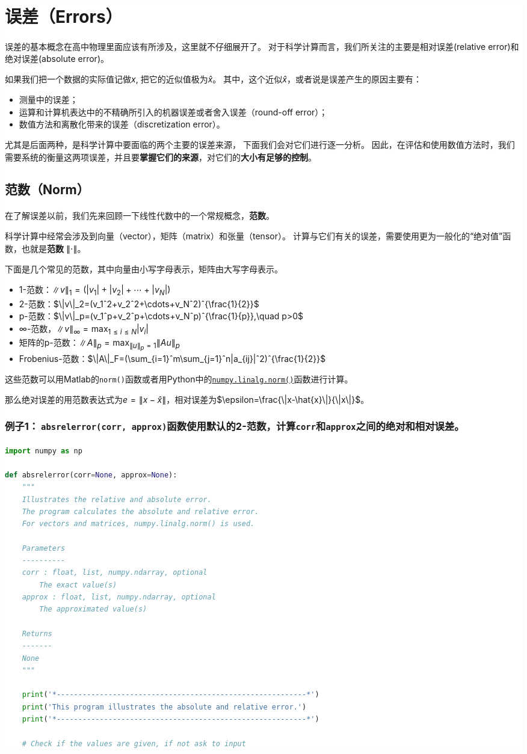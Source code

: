 # 误差（Errors）

误差的基本概念在高中物理里面应该有所涉及，这里就不仔细展开了。
对于科学计算而言，我们所关注的主要是相对误差(relative error)和绝对误差(absolute error)。

如果我们把一个数据的实际值记做$x$, 把它的近似值极为$\hat{x}$。
其中，这个近似$\hat{x}$，或者说是误差产生的原因主要有：
* 测量中的误差；
* 运算和计算机表达中的不精确所引入的机器误差或者舍入误差（round-off error）；
* 数值方法和离散化带来的误差（discretization error）。

尤其是后面两种，是科学计算中要面临的两个主要的误差来源， 下面我们会对它们进行逐一分析。
因此，在评估和使用数值方法时，我们需要系统的衡量这两项误差，并且要**掌握它们的来源**，对它们的**大小有足够的控制**。



## 范数（Norm）

在了解误差以前，我们先来回顾一下线性代数中的一个常规概念，**范数**。

科学计算中经常会涉及到向量（vector），矩阵（matrix）和张量（tensor）。
计算与它们有关的误差，需要使用更为一般化的“绝对值”函数，也就是**范数** $\|\cdot\|$。

下面是几个常见的范数，其中向量由小写字母表示，矩阵由大写字母表示。

* 1-范数：$\|v\|_1=(|v_1|+|v_2|+\cdots+|v_N|)$
* 2-范数：$\|v\|_2=(v_1ˆ2+v_2ˆ2+\cdots+v_Nˆ2)ˆ{\frac{1}{2}}$
* p-范数：$\|v\|_p=(v_1ˆp+v_2ˆp+\cdots+v_Nˆp)ˆ{\frac{1}{p}},\quad p>0$
* $\infty$-范数，$\|v\|_{\infty}=\max_{1\le i \le N}|v_i|$
* 矩阵的p-范数：$\|A\|_p=\max_{\|u\|_p=1}\|Au\|_p$
* Frobenius-范数：$\|A\|_F=(\sum_{i=1}ˆm\sum_{j=1}ˆn|a_{ij}|ˆ2)ˆ{\frac{1}{2}}$

这些范数可以用Matlab的`norm()`函数或者用Python中的[`numpy.linalg.norm()`](https://docs.scipy.org/doc/numpy/reference/generated/numpy.linalg.norm.html)函数进行计算。

那么绝对误差的用范数表达式为$e=\|x-\hat{x}\|$，相对误差为$\epsilon=\frac{\|x-\hat{x}\|}{\|x\|}$。

### 例子1： `absrelerror(corr, approx)`函数使用默认的2-范数，计算`corr`和`approx`之间的绝对和相对误差。


```python
import numpy as np

def absrelerror(corr=None, approx=None):
    """ 
    Illustrates the relative and absolute error.
    The program calculates the absolute and relative error. 
    For vectors and matrices, numpy.linalg.norm() is used.
    
    Parameters
    ----------
    corr : float, list, numpy.ndarray, optional
        The exact value(s)
    approx : float, list, numpy.ndarray, optional
        The approximated value(s)
        
    Returns
    -------
    None
    """
    
    print('*----------------------------------------------------------*')
    print('This program illustrates the absolute and relative error.')
    print('*----------------------------------------------------------*')

    # Check if the values are given, if not ask to input
```